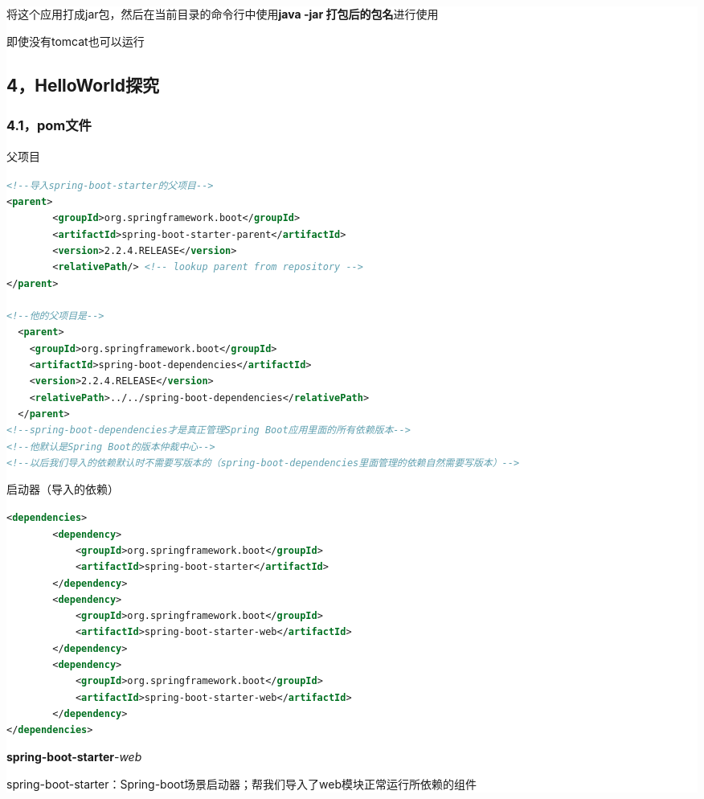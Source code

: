 将这个应用打成jar包，然后在当前目录的命令行中使用**java -jar 打包后的包名**进行使用

即使没有tomcat也可以运行

## 4，HelloWorld探究

### 4.1，pom文件

父项目

```xml
<!--导入spring-boot-starter的父项目-->
<parent>
        <groupId>org.springframework.boot</groupId>
        <artifactId>spring-boot-starter-parent</artifactId>
        <version>2.2.4.RELEASE</version>
        <relativePath/> <!-- lookup parent from repository -->
</parent>

<!--他的父项目是-->
  <parent>
    <groupId>org.springframework.boot</groupId>
    <artifactId>spring-boot-dependencies</artifactId>
    <version>2.2.4.RELEASE</version>
    <relativePath>../../spring-boot-dependencies</relativePath>
  </parent>
<!--spring-boot-dependencies才是真正管理Spring Boot应用里面的所有依赖版本-->
<!--他默认是Spring Boot的版本仲裁中心-->
<!--以后我们导入的依赖默认时不需要写版本的（spring-boot-dependencies里面管理的依赖自然需要写版本）-->
```

启动器（导入的依赖）

```xml
<dependencies>
        <dependency>
            <groupId>org.springframework.boot</groupId>
            <artifactId>spring-boot-starter</artifactId>
        </dependency>
        <dependency>
            <groupId>org.springframework.boot</groupId>
            <artifactId>spring-boot-starter-web</artifactId>
        </dependency>
        <dependency>
            <groupId>org.springframework.boot</groupId>
            <artifactId>spring-boot-starter-web</artifactId>
        </dependency>
</dependencies>
```

**spring-boot-starter**-*web*

​	spring-boot-starter：Spring-boot场景启动器；帮我们导入了web模块正常运行所依赖的组件

